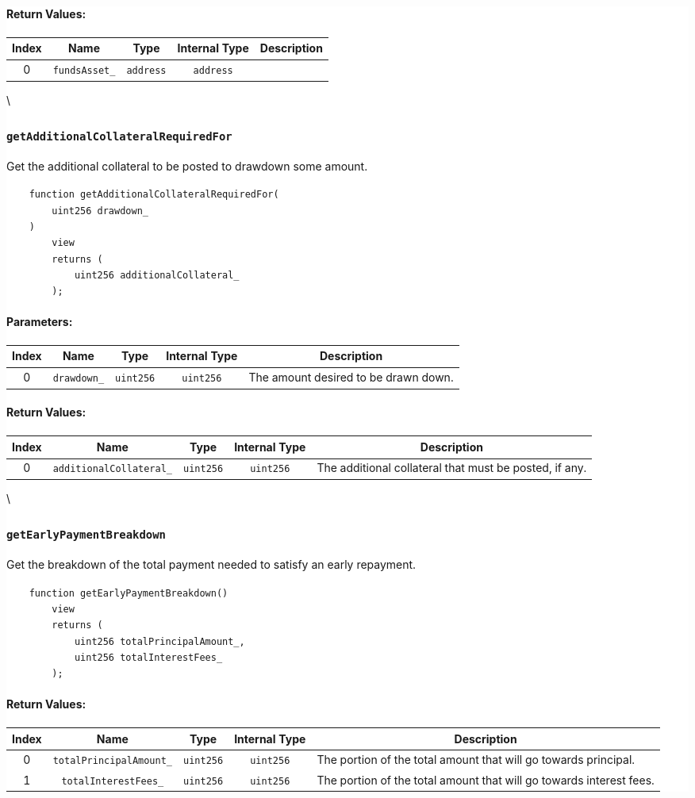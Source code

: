#### Return Values:

| Index |      Name     |    Type   | Internal Type | Description |
| :---: | :-----------: | :-------: | :-----------: | ----------- |
|   0   | `fundsAsset_` | `address` |   `address`   |             |

\


### `getAdditionalCollateralRequiredFor`

Get the additional collateral to be posted to drawdown some amount.

```solidity
    function getAdditionalCollateralRequiredFor(
        uint256 drawdown_
    )
        view
        returns (
            uint256 additionalCollateral_
        );
```

#### Parameters:

| Index |     Name    |    Type   | Internal Type | Description                          |
| :---: | :---------: | :-------: | :-----------: | ------------------------------------ |
|   0   | `drawdown_` | `uint256` |   `uint256`   | The amount desired to be drawn down. |

#### Return Values:

| Index |           Name          |    Type   | Internal Type | Description                                            |
| :---: | :---------------------: | :-------: | :-----------: | ------------------------------------------------------ |
|   0   | `additionalCollateral_` | `uint256` |   `uint256`   | The additional collateral that must be posted, if any. |

\


### `getEarlyPaymentBreakdown`

Get the breakdown of the total payment needed to satisfy an early repayment.

```solidity
    function getEarlyPaymentBreakdown()
        view
        returns (
            uint256 totalPrincipalAmount_,
            uint256 totalInterestFees_
        );
```

#### Return Values:

| Index |           Name          |    Type   | Internal Type | Description                                                         |
| :---: | :---------------------: | :-------: | :-----------: | ------------------------------------------------------------------- |
|   0   | `totalPrincipalAmount_` | `uint256` |   `uint256`   | The portion of the total amount that will go towards principal.     |
|   1   |   `totalInterestFees_`  | `uint256` |   `uint256`   | The portion of the total amount that will go towards interest fees. |
